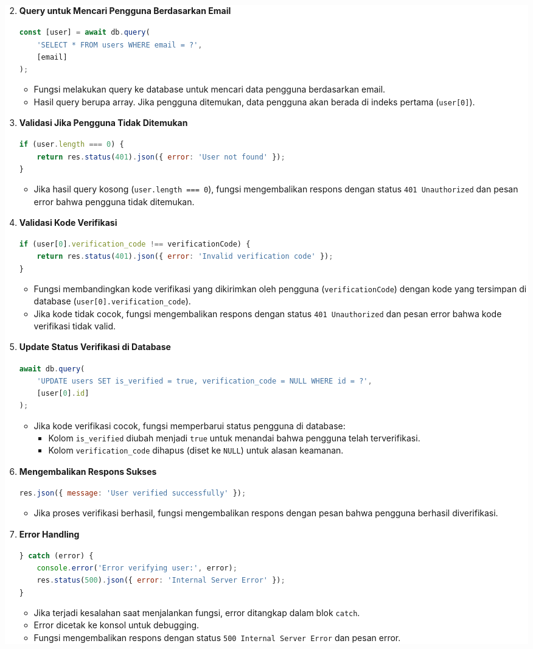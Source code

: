 2. **Query untuk Mencari Pengguna Berdasarkan Email**
   ```javascript
   const [user] = await db.query(
       'SELECT * FROM users WHERE email = ?',
       [email]
   );
   ```
   - Fungsi melakukan query ke database untuk mencari data pengguna berdasarkan email.
   - Hasil query berupa array. Jika pengguna ditemukan, data pengguna akan berada di indeks pertama (`user[0]`).

3. **Validasi Jika Pengguna Tidak Ditemukan**
   ```javascript
   if (user.length === 0) {
       return res.status(401).json({ error: 'User not found' });
   }
   ```
   - Jika hasil query kosong (`user.length === 0`), fungsi mengembalikan respons dengan status `401 Unauthorized` dan pesan error bahwa pengguna tidak ditemukan.

4. **Validasi Kode Verifikasi**
   ```javascript
   if (user[0].verification_code !== verificationCode) {
       return res.status(401).json({ error: 'Invalid verification code' });
   }
   ```
   - Fungsi membandingkan kode verifikasi yang dikirimkan oleh pengguna (`verificationCode`) dengan kode yang tersimpan di database (`user[0].verification_code`).
   - Jika kode tidak cocok, fungsi mengembalikan respons dengan status `401 Unauthorized` dan pesan error bahwa kode verifikasi tidak valid.

5. **Update Status Verifikasi di Database**
   ```javascript
   await db.query(
       'UPDATE users SET is_verified = true, verification_code = NULL WHERE id = ?',
       [user[0].id]
   );
   ```
   - Jika kode verifikasi cocok, fungsi memperbarui status pengguna di database:
     - Kolom `is_verified` diubah menjadi `true` untuk menandai bahwa pengguna telah terverifikasi.
     - Kolom `verification_code` dihapus (diset ke `NULL`) untuk alasan keamanan.

6. **Mengembalikan Respons Sukses**
   ```javascript
   res.json({ message: 'User verified successfully' });
   ```
   - Jika proses verifikasi berhasil, fungsi mengembalikan respons dengan pesan bahwa pengguna berhasil diverifikasi.

7. **Error Handling**
   ```javascript
   } catch (error) {
       console.error('Error verifying user:', error);
       res.status(500).json({ error: 'Internal Server Error' });
   }
   ```
   - Jika terjadi kesalahan saat menjalankan fungsi, error ditangkap dalam blok `catch`.
   - Error dicetak ke konsol untuk debugging.
   - Fungsi mengembalikan respons dengan status `500 Internal Server Error` dan pesan error.
